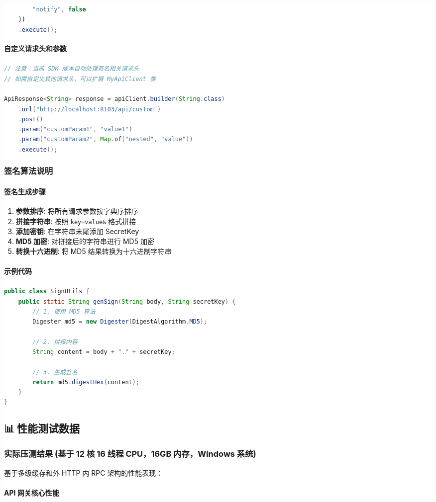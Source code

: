```java
        "notify", false
    ))
    .execute();
```

#### 自定义请求头和参数

```java
// 注意：当前 SDK 版本自动处理签名相关请求头
// 如需自定义其他请求头，可以扩展 MyApiClient 类

ApiResponse<String> response = apiClient.builder(String.class)
    .url("http://localhost:8103/api/custom")
    .post()
    .param("customParam1", "value1")
    .param("customParam2", Map.of("nested", "value"))
    .execute();
```

### 签名算法说明

#### 签名生成步骤

1. **参数排序**: 将所有请求参数按字典序排序
2. **拼接字符串**: 按照 `key=value&` 格式拼接
3. **添加密钥**: 在字符串末尾添加 SecretKey
4. **MD5 加密**: 对拼接后的字符串进行 MD5 加密
5. **转换十六进制**: 将 MD5 结果转换为十六进制字符串

#### 示例代码

```java
public class SignUtils {
    public static String genSign(String body, String secretKey) {
        // 1. 使用 MD5 算法
        Digester md5 = new Digester(DigestAlgorithm.MD5);

        // 2. 拼接内容
        String content = body + "." + secretKey;

        // 3. 生成签名
        return md5.digestHex(content);
    }
}
```

## 📊 性能测试数据

### 实际压测结果 (基于 12 核 16 线程 CPU，16GB 内存，Windows 系统)

基于多级缓存和外 HTTP 内 RPC 架构的性能表现：

#### API 网关核心性能
